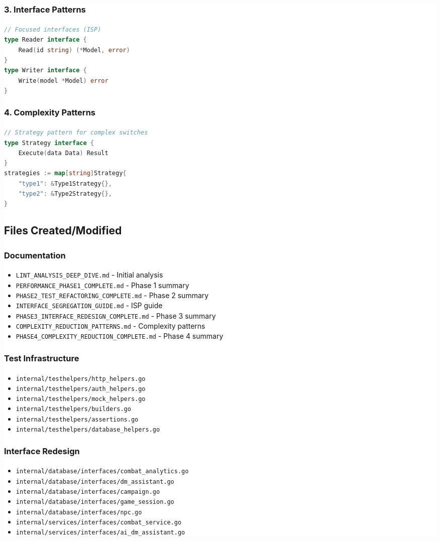 ### 3. **Interface Patterns**
```go
// Focused interfaces (ISP)
type Reader interface {
    Read(id string) (*Model, error)
}
type Writer interface {
    Write(model *Model) error
}
```

### 4. **Complexity Patterns**
```go
// Strategy pattern for complex switches
type Strategy interface {
    Execute(data Data) Result
}
strategies := map[string]Strategy{
    "type1": &Type1Strategy{},
    "type2": &Type2Strategy{},
}
```

## Files Created/Modified

### Documentation
- `LINT_ANALYSIS_DEEP_DIVE.md` - Initial analysis
- `PERFORMANCE_PHASE1_COMPLETE.md` - Phase 1 summary
- `PHASE2_TEST_REFACTORING_COMPLETE.md` - Phase 2 summary
- `INTERFACE_SEGREGATION_GUIDE.md` - ISP guide
- `PHASE3_INTERFACE_REDESIGN_COMPLETE.md` - Phase 3 summary
- `COMPLEXITY_REDUCTION_PATTERNS.md` - Complexity patterns
- `PHASE4_COMPLEXITY_REDUCTION_COMPLETE.md` - Phase 4 summary

### Test Infrastructure
- `internal/testhelpers/http_helpers.go`
- `internal/testhelpers/auth_helpers.go`
- `internal/testhelpers/mock_helpers.go`
- `internal/testhelpers/builders.go`
- `internal/testhelpers/assertions.go`
- `internal/testhelpers/database_helpers.go`

### Interface Redesign
- `internal/database/interfaces/combat_analytics.go`
- `internal/database/interfaces/dm_assistant.go`
- `internal/database/interfaces/campaign.go`
- `internal/database/interfaces/game_session.go`
- `internal/database/interfaces/npc.go`
- `internal/services/interfaces/combat_service.go`
- `internal/services/interfaces/ai_dm_assistant.go`
